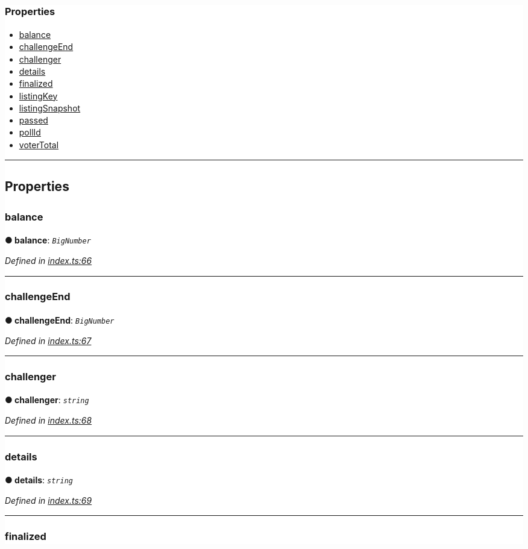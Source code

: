 ### Properties

*   [balance](_index_.pastchallenge.md#balance)
*   [challengeEnd](_index_.pastchallenge.md#challengeend)
*   [challenger](_index_.pastchallenge.md#challenger)
*   [details](_index_.pastchallenge.md#details)
*   [finalized](_index_.pastchallenge.md#finalized)
*   [listingKey](_index_.pastchallenge.md#listingkey)
*   [listingSnapshot](_index_.pastchallenge.md#listingsnapshot)
*   [passed](_index_.pastchallenge.md#passed)
*   [pollId](_index_.pastchallenge.md#pollid)
*   [voterTotal](_index_.pastchallenge.md#votertotal)

* * *

Properties
----------

### balance

**● balance**: _`BigNumber`_

_Defined in [index.ts:66](https://github.com/paradigmfoundation/kosu-monorepo/blob/f80822a/packages/gov-portal-helper/src/index.ts#L66)_

* * *

### challengeEnd

**● challengeEnd**: _`BigNumber`_

_Defined in [index.ts:67](https://github.com/paradigmfoundation/kosu-monorepo/blob/f80822a/packages/gov-portal-helper/src/index.ts#L67)_

* * *

### challenger

**● challenger**: _`string`_

_Defined in [index.ts:68](https://github.com/paradigmfoundation/kosu-monorepo/blob/f80822a/packages/gov-portal-helper/src/index.ts#L68)_

* * *

### details

**● details**: _`string`_

_Defined in [index.ts:69](https://github.com/paradigmfoundation/kosu-monorepo/blob/f80822a/packages/gov-portal-helper/src/index.ts#L69)_

* * *

### finalized
